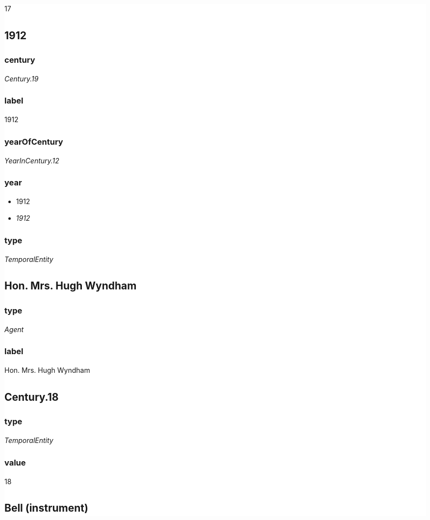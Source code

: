 
17

## 1912

### century


*Century.19*

### label


1912

### yearOfCentury


*YearInCentury.12*

### year

 - 1912

 - *1912*

### type


*TemporalEntity*

## Hon. Mrs. Hugh Wyndham

### type


*Agent*

### label


Hon. Mrs. Hugh Wyndham

## Century.18

### type


*TemporalEntity*

### value


18

## Bell (instrument)
